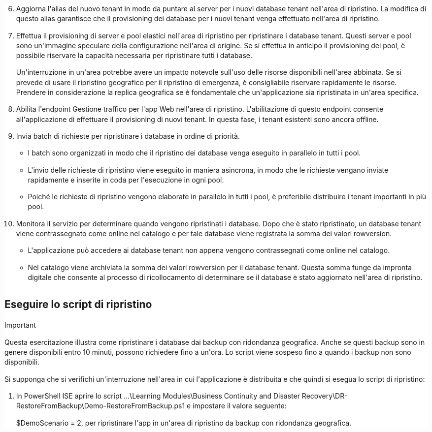 6. Aggiorna l'alias del nuovo tenant in modo da puntare al server per i nuovi database tenant nell'area di ripristino. La modifica di questo alias garantisce che il provisioning dei database per i nuovi tenant venga effettuato nell'area di ripristino.
        
7. Effettua il provisioning di server e pool elastici nell'area di ripristino per ripristinare i database tenant. Questi server e pool sono un'immagine speculare della configurazione nell'area di origine. Se si effettua in anticipo il provisioning dei pool, è possibile riservare la capacità necessaria per ripristinare tutti i database.

    Un'interruzione in un'area potrebbe avere un impatto notevole sull'uso delle risorse disponibili nell'area abbinata. Se si prevede di usare il ripristino geografico per il ripristino di emergenza, è consigliabile riservare rapidamente le risorse. Prendere in considerazione la replica geografica se è fondamentale che un'applicazione sia ripristinata in un'area specifica. 

8. Abilita l'endpoint Gestione traffico per l'app Web nell'area di ripristino. L'abilitazione di questo endpoint consente all'applicazione di effettuare il provisioning di nuovi tenant. In questa fase, i tenant esistenti sono ancora offline.

9. Invia batch di richieste per ripristinare i database in ordine di priorità. 

    * I batch sono organizzati in modo che il ripristino dei database venga eseguito in parallelo in tutti i pool.  

    * L'invio delle richieste di ripristino viene eseguito in maniera asincrona, in modo che le richieste vengano inviate rapidamente e inserite in coda per l'esecuzione in ogni pool.

    * Poiché le richieste di ripristino vengono elaborate in parallelo in tutti i pool, è preferibile distribuire i tenant importanti in più pool. 

10. Monitora il servizio per determinare quando vengono ripristinati i database. Dopo che è stato ripristinato, un database tenant viene contrassegnato come online nel catalogo e per tale database viene registrata la somma dei valori rowversion. 

    * L'applicazione può accedere ai database tenant non appena vengono contrassegnati come online nel catalogo.

    * Nel catalogo viene archiviata la somma dei valori rowversion per il database tenant. Questa somma funge da impronta digitale che consente al processo di ricollocamento di determinare se il database è stato aggiornato nell'area di ripristino.       

## <a name="run-the-recovery-script"></a>Eseguire lo script di ripristino

> [!IMPORTANT]
> Questa esercitazione illustra come ripristinare i database dai backup con ridondanza geografica. Anche se questi backup sono in genere disponibili entro 10 minuti, possono richiedere fino a un'ora. Lo script viene sospeso fino a quando i backup non sono disponibili.

Si supponga che si verifichi un'interruzione nell'area in cui l'applicazione è distribuita e che quindi si esegua lo script di ripristino:

1. In PowerShell ISE aprire lo script ...\Learning Modules\Business Continuity and Disaster Recovery\DR-RestoreFromBackup\Demo-RestoreFromBackup.ps1 e impostare il valore seguente:

    $DemoScenario = 2, per ripristinare l'app in un'area di ripristino da backup con ridondanza geografica.
